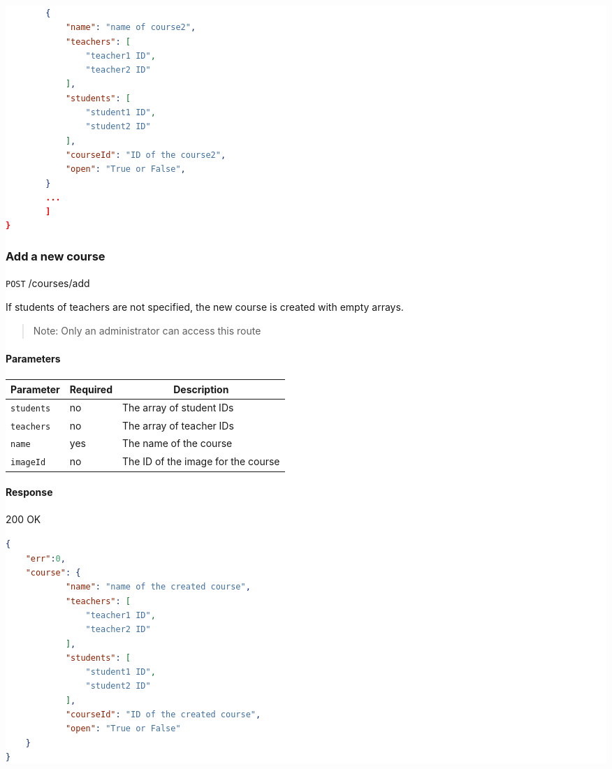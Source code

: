 ````json
		{ 
			"name": "name of course2",
			"teachers": [
				"teacher1 ID",
				"teacher2 ID"
			],
			"students": [
				"student1 ID",
				"student2 ID"
			],
			"courseId": "ID of the course2",
			"open": "True or False",
		}
		...
		]
}
````

### Add a new course

`POST` /courses/add

If students of teachers are not specified, the new course is created with empty arrays.

> Note: Only an administrator can access this route
#### Parameters

| Parameter | Required | Description |
| --------- | -------- | ----------- |
| `students` | no | The array of student IDs |
| `teachers` | no | The array of teacher IDs |
| `name` | yes | The name of the course |
| `imageId` | no | The ID of the image for the course |

#### Response

200 OK
````json
{
	"err":0,
	"course": { 
			"name": "name of the created course",
			"teachers": [
				"teacher1 ID",
				"teacher2 ID"
			],
			"students": [
				"student1 ID",
				"student2 ID"
			],
			"courseId": "ID of the created course",
			"open": "True or False"
	}
}
````
